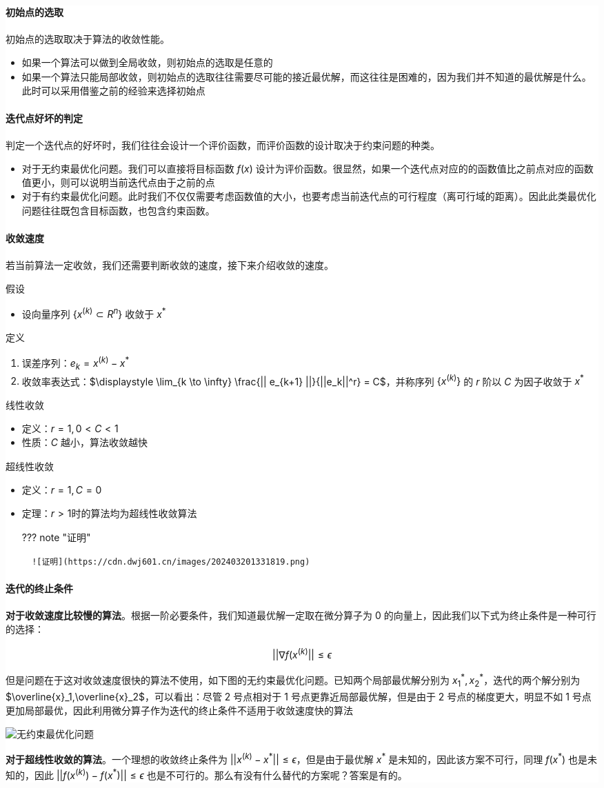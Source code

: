 #### 初始点的选取

初始点的选取取决于算法的收敛性能。

- 如果一个算法可以做到全局收敛，则初始点的选取是任意的
- 如果一个算法只能局部收敛，则初始点的选取往往需要尽可能的接近最优解，而这往往是困难的，因为我们并不知道的最优解是什么。此时可以采用借鉴之前的经验来选择初始点

#### 迭代点好坏的判定

判定一个迭代点的好坏时，我们往往会设计一个评价函数，而评价函数的设计取决于约束问题的种类。

- 对于无约束最优化问题。我们可以直接将目标函数 $f(x)$ 设计为评价函数。很显然，如果一个迭代点对应的的函数值比之前点对应的函数值更小，则可以说明当前迭代点由于之前的点
- 对于有约束最优化问题。此时我们不仅仅需要考虑函数值的大小，也要考虑当前迭代点的可行程度（离可行域的距离）。因此此类最优化问题往往既包含目标函数，也包含约束函数。

#### 收敛速度

若当前算法一定收敛，我们还需要判断收敛的速度，接下来介绍收敛的速度。

假设

- 设向量序列 $\{ x^{(k)} \subset R^n \}$ 收敛于 $x^*$​

定义

1. 误差序列：$e_k = x^{(k)} - x^*$
2. 收敛率表达式：$\displaystyle \lim_{k \to \infty} \frac{|| e_{k+1} ||}{||e_k||^r} = C$，并称序列 $\{x^{(k)}\}$ 的 $r$ 阶以 $C$ 为因子收敛于 $x^*$

线性收敛

- 定义：$r=1,0 < C<1$
- 性质：$C$ 越小，算法收敛越快

超线性收敛

- 定义：$r=1,C=0$

- 定理：$r>1$​ 时的算法均为超线性收敛算法

    ??? note "证明"

        ![证明](https://cdn.dwj601.cn/images/202403201331819.png)

#### 迭代的终止条件

**对于收敛速度比较慢的算法**。根据一阶必要条件，我们知道最优解一定取在微分算子为 0 的向量上，因此我们以下式为终止条件是一种可行的选择：

$$
||\nabla f(x^{(k)}|| \le \epsilon
$$

但是问题在于这对收敛速度很快的算法不使用，如下图的无约束最优化问题。已知两个局部最优解分别为 $x_1^*,x_2^*$，迭代的两个解分别为 $\overline{x}_1,\overline{x}_2$，可以看出：尽管 2 号点相对于 1 号点更靠近局部最优解，但是由于 2 号点的梯度更大，明显不如 1 号点更加局部最优，因此利用微分算子作为迭代的终止条件不适用于收敛速度快的算法

![无约束最优化问题](https://cdn.dwj601.cn/images/202403201330908.png)

**对于超线性收敛的算法**。一个理想的收敛终止条件为 $||x^{(k)} - x^*|| \le \epsilon$，但是由于最优解 $x^*$ 是未知的，因此该方案不可行，同理 $f(x^*)$ 也是未知的，因此 $||f(x^{(k)}) - f(x^*)|| \le \epsilon$ 也是不可行的。那么有没有什么替代的方案呢？答案是有的。
